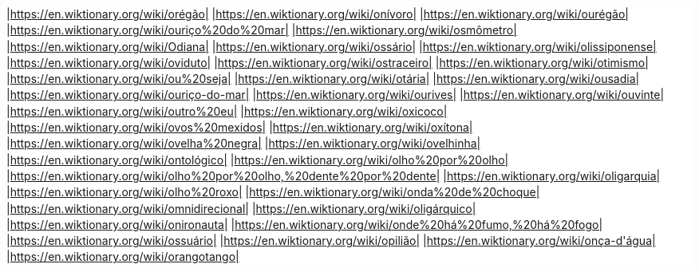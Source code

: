 |https://en.wiktionary.org/wiki/orégão|
|https://en.wiktionary.org/wiki/onívoro|
|https://en.wiktionary.org/wiki/ourégão|
|https://en.wiktionary.org/wiki/ouriço%20do%20mar|
|https://en.wiktionary.org/wiki/osmômetro|
|https://en.wiktionary.org/wiki/Odiana|
|https://en.wiktionary.org/wiki/ossário|
|https://en.wiktionary.org/wiki/olissiponense|
|https://en.wiktionary.org/wiki/oviduto|
|https://en.wiktionary.org/wiki/ostraceiro|
|https://en.wiktionary.org/wiki/otimismo|
|https://en.wiktionary.org/wiki/ou%20seja|
|https://en.wiktionary.org/wiki/otária|
|https://en.wiktionary.org/wiki/ousadia|
|https://en.wiktionary.org/wiki/ouriço-do-mar|
|https://en.wiktionary.org/wiki/ourives|
|https://en.wiktionary.org/wiki/ouvinte|
|https://en.wiktionary.org/wiki/outro%20eu|
|https://en.wiktionary.org/wiki/oxicoco|
|https://en.wiktionary.org/wiki/ovos%20mexidos|
|https://en.wiktionary.org/wiki/oxítona|
|https://en.wiktionary.org/wiki/ovelha%20negra|
|https://en.wiktionary.org/wiki/ovelhinha|
|https://en.wiktionary.org/wiki/ontológico|
|https://en.wiktionary.org/wiki/olho%20por%20olho|
|https://en.wiktionary.org/wiki/olho%20por%20olho,%20dente%20por%20dente|
|https://en.wiktionary.org/wiki/oligarquia|
|https://en.wiktionary.org/wiki/olho%20roxo|
|https://en.wiktionary.org/wiki/onda%20de%20choque|
|https://en.wiktionary.org/wiki/omnidirecional|
|https://en.wiktionary.org/wiki/oligárquico|
|https://en.wiktionary.org/wiki/onironauta|
|https://en.wiktionary.org/wiki/onde%20há%20fumo,%20há%20fogo|
|https://en.wiktionary.org/wiki/ossuário|
|https://en.wiktionary.org/wiki/opilião|
|https://en.wiktionary.org/wiki/onça-d'água|
|https://en.wiktionary.org/wiki/orangotango|